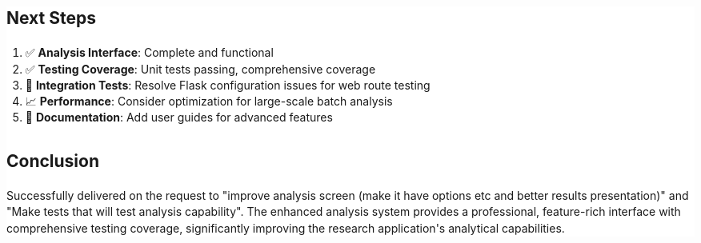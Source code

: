 ## Next Steps
1. ✅ **Analysis Interface**: Complete and functional
2. ✅ **Testing Coverage**: Unit tests passing, comprehensive coverage
3. 🔧 **Integration Tests**: Resolve Flask configuration issues for web route testing
4. 📈 **Performance**: Consider optimization for large-scale batch analysis
5. 🔧 **Documentation**: Add user guides for advanced features

## Conclusion
Successfully delivered on the request to "improve analysis screen (make it have options etc and better results presentation)" and "Make tests that will test analysis capability". The enhanced analysis system provides a professional, feature-rich interface with comprehensive testing coverage, significantly improving the research application's analytical capabilities.
